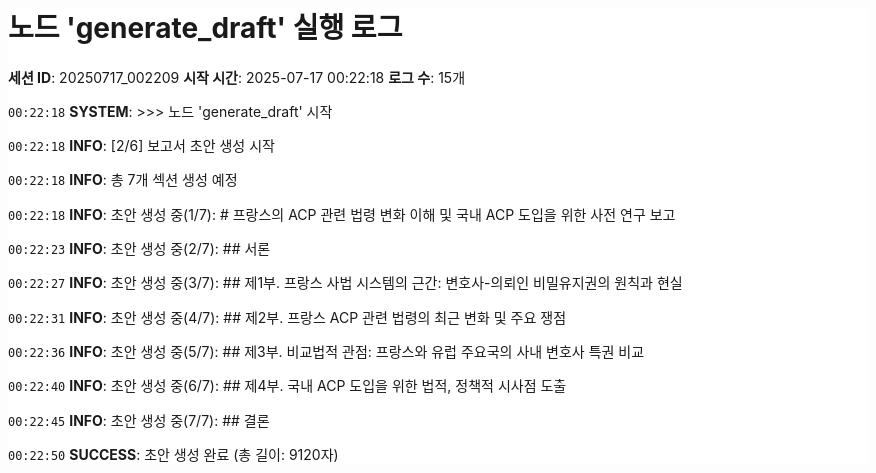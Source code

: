 # 노드 'generate_draft' 실행 로그

**세션 ID**: 20250717_002209
**시작 시간**: 2025-07-17 00:22:18
**로그 수**: 15개

`00:22:18` **SYSTEM**: >>> 노드 'generate_draft' 시작

`00:22:18` **INFO**: [2/6] 보고서 초안 생성 시작

`00:22:18` **INFO**: 총 7개 섹션 생성 예정

`00:22:18` **INFO**: 초안 생성 중(1/7): # 프랑스의 ACP 관련 법령 변화 이해 및 국내 ACP 도입을 위한 사전 연구 보고

`00:22:23` **INFO**: 초안 생성 중(2/7): ## 서론

`00:22:27` **INFO**: 초안 생성 중(3/7): ## 제1부. 프랑스 사법 시스템의 근간: 변호사-의뢰인 비밀유지권의 원칙과 현실

`00:22:31` **INFO**: 초안 생성 중(4/7): ## 제2부. 프랑스 ACP 관련 법령의 최근 변화 및 주요 쟁점

`00:22:36` **INFO**: 초안 생성 중(5/7): ## 제3부. 비교법적 관점: 프랑스와 유럽 주요국의 사내 변호사 특권 비교

`00:22:40` **INFO**: 초안 생성 중(6/7): ## 제4부. 국내 ACP 도입을 위한 법적, 정책적 시사점 도출

`00:22:45` **INFO**: 초안 생성 중(7/7): ## 결론

`00:22:50` **SUCCESS**: 초안 생성 완료 (총 길이: 9120자)
